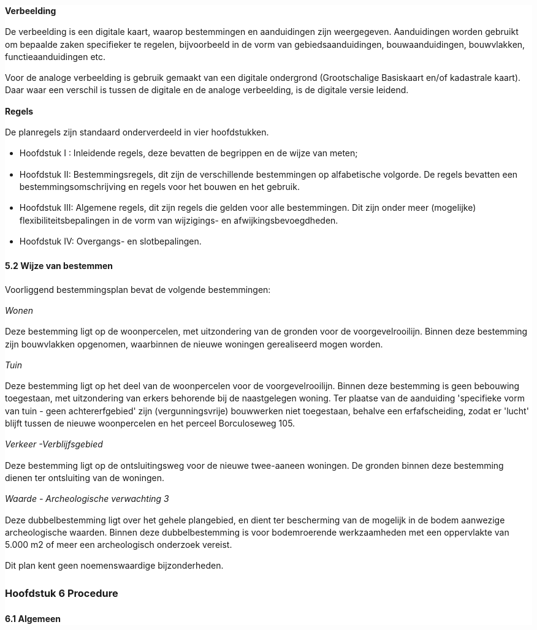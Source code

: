 **Verbeelding**

De verbeelding is een digitale kaart, waarop bestemmingen en aanduidingen zijn weergegeven. Aanduidingen worden gebruikt om bepaalde zaken specifieker te regelen, bijvoorbeeld in de vorm van gebiedsaanduidingen, bouwaanduidingen, bouwvlakken, functieaanduidingen etc.

Voor de analoge verbeelding is gebruik gemaakt van een digitale ondergrond (Grootschalige Basiskaart en/of kadastrale kaart). Daar waar een verschil is tussen de digitale en de analoge verbeelding, is de digitale versie leidend.

**Regels**

De planregels zijn standaard onderverdeeld in vier hoofdstukken.

* Hoofdstuk I : Inleidende regels, deze bevatten de begrippen en de wijze van meten;

* Hoofdstuk II: Bestemmingsregels, dit zijn de verschillende bestemmingen op alfabetische volgorde. De regels bevatten een bestemmingsomschrijving en regels voor het bouwen en het gebruik.

* Hoofdstuk III: Algemene regels, dit zijn regels die gelden voor alle bestemmingen. Dit zijn onder meer (mogelijke) flexibiliteitsbepalingen in de vorm van wijzigings\- en afwijkingsbevoegdheden.

* Hoofdstuk IV: Overgangs\- en slotbepalingen.

#### 5\.2 Wijze van bestemmen

Voorliggend bestemmingsplan bevat de volgende bestemmingen:

*Wonen*

Deze bestemming ligt op de woonpercelen, met uitzondering van de gronden voor de voorgevelrooilijn. Binnen deze bestemming zijn bouwvlakken opgenomen, waarbinnen de nieuwe woningen gerealiseerd mogen worden.

*Tuin*

Deze bestemming ligt op het deel van de woonpercelen voor de voorgevelrooilijn. Binnen deze bestemming is geen bebouwing toegestaan, met uitzondering van erkers behorende bij de naastgelegen woning. Ter plaatse van de aanduiding 'specifieke vorm van tuin \- geen achtererfgebied' zijn (vergunningsvrije) bouwwerken niet toegestaan, behalve een erfafscheiding, zodat er 'lucht' blijft tussen de nieuwe woonpercelen en het perceel Borculoseweg 105\.

*Verkeer \-Verblijfsgebied*

Deze bestemming ligt op de ontsluitingsweg voor de nieuwe twee\-aaneen woningen. De gronden binnen deze bestemming dienen ter ontsluiting van de woningen.

*Waarde \- Archeologische verwachting 3*

Deze dubbelbestemming ligt over het gehele plangebied, en dient ter bescherming van de mogelijk in de bodem aanwezige archeologische waarden. Binnen deze dubbelbestemming is voor bodemroerende werkzaamheden met een oppervlakte van 5\.000 m2 of meer een archeologisch onderzoek vereist.

Dit plan kent geen noemenswaardige bijzonderheden.

### Hoofdstuk 6 Procedure

#### 6\.1 Algemeen
